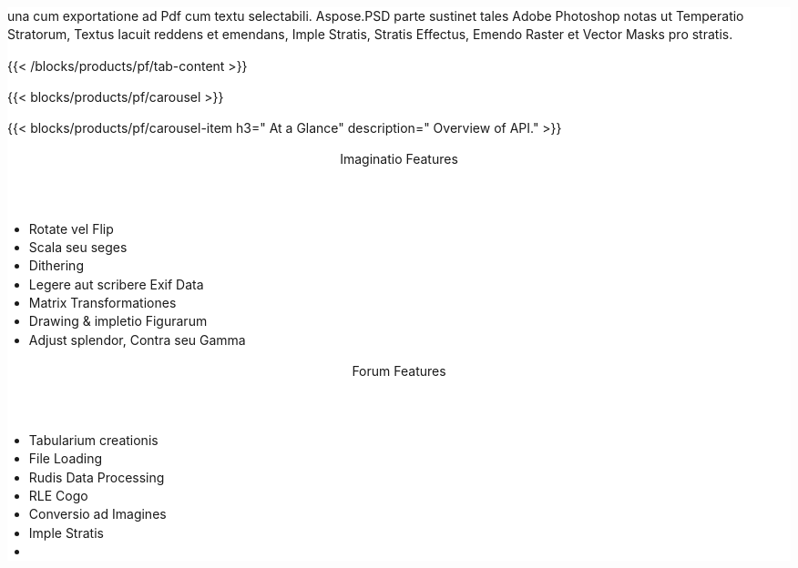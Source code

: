  una cum exportatione ad Pdf cum textu selectabili. Aspose.PSD parte sustinet tales Adobe Photoshop notas ut Temperatio Stratorum, Textus Iacuit reddens et emendans, Imple Stratis, Stratis Effectus, Emendo Raster et Vector Masks pro stratis.
</p>

{{< /blocks/products/pf/tab-content >}}


{{< blocks/products/pf/carousel >}}

{{< blocks/products/pf/carousel-item h3=" At a Glance" description=" Overview of API." >}}
<div class="diagram1 d1-net">
 <div class="d1-row">
  <div class="d1-col d1-left">
   <header>
    Imaginatio Features
   </header>
   <ul>
    <li>
     Rotate vel Flip
    </li>
    <li>
     Scala seu seges
    </li>
    <li>
     Dithering
    </li>
    <li>
     Legere aut scribere Exif Data
    </li>
    <li>
     Matrix Transformationes
    </li>
    <li>
     Drawing & impletio Figurarum
    </li>
    <li>
     Adjust splendor, Contra seu Gamma
    </li>
   </ul>
  </div>
  
  <div class="d1-col d1-right">
   <header>
    Forum Features
   </header>
   <ul>
    <li>
     Tabularium creationis
    </li>
    <li>
     File Loading
    </li>
    <li>
     Rudis Data Processing
    </li>
    <li>
     RLE Cogo
    </li>
    <li>
     Conversio ad Imagines
    </li>
    <li>
     Imple Stratis
    </li>
    <li>